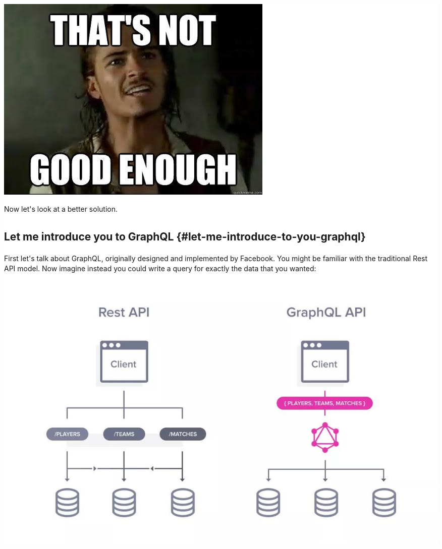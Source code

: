 ![Thats not good enough](./not-good-enough.jpg)

Now let's look at a better solution.

## Let me introduce you to GraphQL {#let-me-introduce-to-you-graphql}

First let's talk about GraphQL, originally designed and implemented by Facebook. You might be familiar with the traditional Rest API model. Now imagine instead you could write a query for exactly the data that you wanted:

![GraphQL API vs. REST API](./graphql.jpg)
